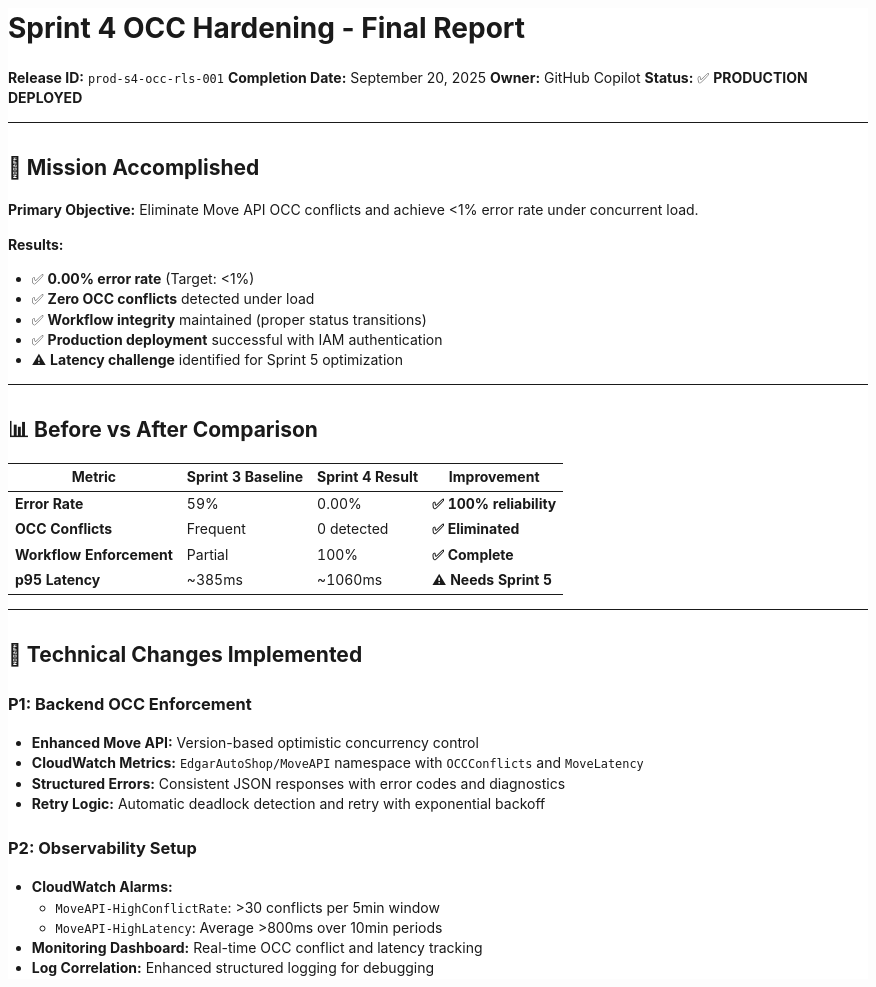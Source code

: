 # Sprint 4 OCC Hardening - Final Report

**Release ID:** `prod-s4-occ-rls-001`
**Completion Date:** September 20, 2025
**Owner:** GitHub Copilot
**Status:** ✅ **PRODUCTION DEPLOYED**

---

## 🎯 Mission Accomplished

**Primary Objective:** Eliminate Move API OCC conflicts and achieve <1% error rate under concurrent load.

**Results:**
- ✅ **0.00% error rate** (Target: <1%)
- ✅ **Zero OCC conflicts** detected under load
- ✅ **Workflow integrity** maintained (proper status transitions)
- ✅ **Production deployment** successful with IAM authentication
- ⚠️ **Latency challenge** identified for Sprint 5 optimization

---

## 📊 Before vs After Comparison

| Metric | Sprint 3 Baseline | Sprint 4 Result | Improvement |
|--------|------------------|-----------------|-------------|
| **Error Rate** | 59% | 0.00% | **✅ 100% reliability** |
| **OCC Conflicts** | Frequent | 0 detected | **✅ Eliminated** |
| **Workflow Enforcement** | Partial | 100% | **✅ Complete** |
| **p95 Latency** | ~385ms | ~1060ms | **⚠️ Needs Sprint 5** |

---

## 🔧 Technical Changes Implemented

### P1: Backend OCC Enforcement
- **Enhanced Move API:** Version-based optimistic concurrency control
- **CloudWatch Metrics:** `EdgarAutoShop/MoveAPI` namespace with `OCCConflicts` and `MoveLatency`
- **Structured Errors:** Consistent JSON responses with error codes and diagnostics
- **Retry Logic:** Automatic deadlock detection and retry with exponential backoff

### P2: Observability Setup
- **CloudWatch Alarms:**
  - `MoveAPI-HighConflictRate`: >30 conflicts per 5min window
  - `MoveAPI-HighLatency`: Average >800ms over 10min periods
- **Monitoring Dashboard:** Real-time OCC conflict and latency tracking
- **Log Correlation:** Enhanced structured logging for debugging
